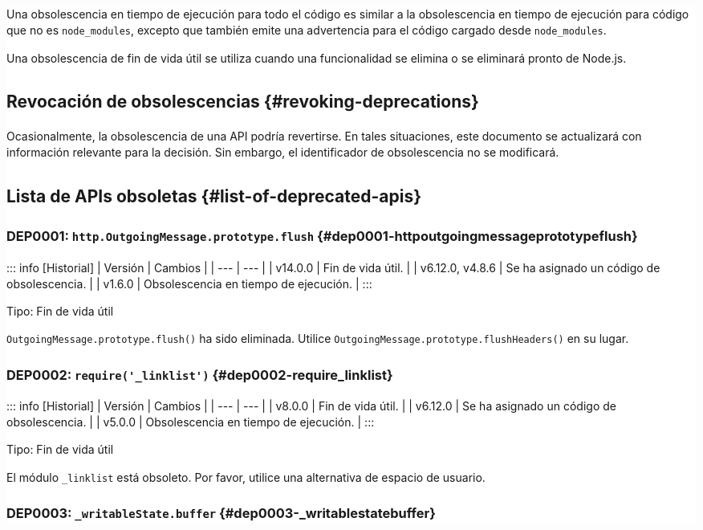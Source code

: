 Una obsolescencia en tiempo de ejecución para todo el código es similar a la obsolescencia en tiempo de ejecución para código que no es `node_modules`, excepto que también emite una advertencia para el código cargado desde `node_modules`.

Una obsolescencia de fin de vida útil se utiliza cuando una funcionalidad se elimina o se eliminará pronto de Node.js.

## Revocación de obsolescencias {#revoking-deprecations}

Ocasionalmente, la obsolescencia de una API podría revertirse. En tales situaciones, este documento se actualizará con información relevante para la decisión. Sin embargo, el identificador de obsolescencia no se modificará.

## Lista de APIs obsoletas {#list-of-deprecated-apis}

### DEP0001: `http.OutgoingMessage.prototype.flush` {#dep0001-httpoutgoingmessageprototypeflush}


::: info [Historial]
| Versión | Cambios |
| --- | --- |
| v14.0.0 | Fin de vida útil. |
| v6.12.0, v4.8.6 | Se ha asignado un código de obsolescencia. |
| v1.6.0 | Obsolescencia en tiempo de ejecución. |
:::

Tipo: Fin de vida útil

`OutgoingMessage.prototype.flush()` ha sido eliminada. Utilice `OutgoingMessage.prototype.flushHeaders()` en su lugar.


### DEP0002: `require('_linklist')` {#dep0002-require_linklist}

::: info [Historial]
| Versión | Cambios |
| --- | --- |
| v8.0.0 | Fin de vida útil. |
| v6.12.0 | Se ha asignado un código de obsolescencia. |
| v5.0.0 | Obsolescencia en tiempo de ejecución. |
:::

Tipo: Fin de vida útil

El módulo `_linklist` está obsoleto. Por favor, utilice una alternativa de espacio de usuario.

### DEP0003: `_writableState.buffer` {#dep0003-_writablestatebuffer}
